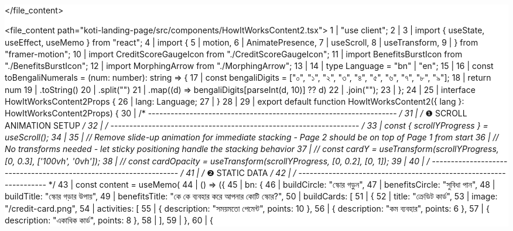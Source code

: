 </file_content>

<file_content path="koti-landing-page/src/components/HowItWorksContent2.tsx">
  1 | "use client";
  2 | 
  3 | import { useState, useEffect, useMemo } from "react";
  4 | import {
  5 |   motion,
  6 |   AnimatePresence,
  7 |   useScroll,
  8 |   useTransform,
  9 | } from "framer-motion";
 10 | import CreditScoreGaugeIcon from "./CreditScoreGaugeIcon";
 11 | import BenefitsBurstIcon from "./BenefitsBurstIcon";
 12 | import MorphingArrow from "./MorphingArrow";
 13 | 
 14 | type Language = "bn" | "en";
 15 | 
 16 | const toBengaliNumerals = (num: number): string => {
 17 |   const bengaliDigits = ["০", "১", "২", "৩", "৪", "৫", "৬", "৭", "৮", "৯"];
 18 |   return num
 19 |     .toString()
 20 |     .split("")
 21 |     .map((d) => bengaliDigits[parseInt(d, 10)] ?? d)
 22 |     .join("");
 23 | };
 24 | 
 25 | interface HowItWorksContent2Props {
 26 |   lang: Language;
 27 | }
 28 | 
 29 | export default function HowItWorksContent2({ lang }: HowItWorksContent2Props) {
 30 |   /* ------------------------------------------------------------------ */
 31 |   /*                         ❶   SCROLL ANIMATION SETUP                 */
 32 |   /* ------------------------------------------------------------------ */
 33 |   const { scrollYProgress } = useScroll();
 34 | 
 35 |   // Remove slide-up animation for immediate stacking - Page 2 should be on top of Page 1 from start
 36 |   // No transforms needed - let sticky positioning handle the stacking behavior
 37 |   // const cardY = useTransform(scrollYProgress, [0, 0.3], ['100vh', '0vh']);
 38 |   // const cardOpacity = useTransform(scrollYProgress, [0, 0.2], [0, 1]);
 39 | 
 40 |   /* ------------------------------------------------------------------ */
 41 |   /*                         ❷   STATIC  DATA                           */
 42 |   /* ------------------------------------------------------------------ */
 43 |   const content = useMemo(
 44 |     () => ({
 45 |       bn: {
 46 |         buildCircle: "স্কোর গড়ুন",
 47 |         benefitsCircle: "সুবিধা পান",
 48 |         buildTitle: "স্কোর গড়ার উপায়",
 49 |         benefitsTitle: "কে কে ব্যবহার করে আপনার কোটি স্কোর?",
 50 |         buildCards: [
 51 |           {
 52 |             title: "ক্রেডিট কার্ড",
 53 |             image: "/credit-card.png",
 54 |             activities: [
 55 |               { description: "সময়মতো পেমেন্ট", points: 10 },
 56 |               { description: "কম ব্যবহার", points: 6 },
 57 |               { description: "একাধিক কার্ড", points: 8 },
 58 |             ],
 59 |           },
 60 |           {